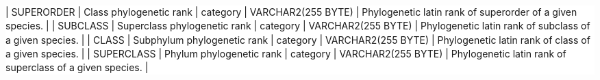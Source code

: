 | SUPERORDER                | Class phylogenetic rank                                           | category                         | VARCHAR2(255 BYTE)  | Phylogenetic latin rank of superorder of a given species.                                                                                                                                                                                                                                                                                                                                                                                                                                                                                                                                                                                                                                                                                                                                                                                                                                                                                                                                                                                                                                                                                                                                                                                                                |
| SUBCLASS                  | Superclass phylogenetic rank                                      | category                         | VARCHAR2(255 BYTE)  | Phylogenetic latin rank of subclass of a given species.                                                                                                                                                                                                                                                                                                                                                                                                                                                                                                                                                                                                                                                                                                                                                                                                                                                                                                                                                                                                                                                                                                                                                                                                                  |
| CLASS                     | Subphylum phylogenetic rank                                       | category                         | VARCHAR2(255 BYTE)  | Phylogenetic latin rank of class of a given species.                                                                                                                                                                                                                                                                                                                                                                                                                                                                                                                                                                                                                                                                                                                                                                                                                                                                                                                                                                                                                                                                                                                                                                                                                     |
| SUPERCLASS                | Phylum phylogenetic rank                                          | category                         | VARCHAR2(255 BYTE)  | Phylogenetic latin rank of superclass of a given species.                                                                                                                                                                                                                                                                                                                                                                                                                                                                                                                                                                                                                                                                                                                                                                                                                                                                                                                                                                                                                                                                                                                                                                                                                |